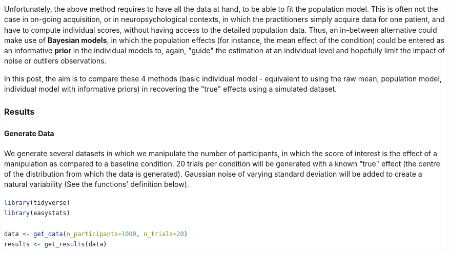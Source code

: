 Unfortunately, the above method requires to have all the data at hand, to be able to fit the population model. This is often not the case in on-going acquisition, or in neuropsychological contexts, in which the practitioners simply acquire data for one patient, and have to compute individual scores, without having access to the detailed population data. Thus, an in-between alternative could make use of **Bayesian models**, in which the population effects (for instance, the mean effect of the condition) could be entered as an informative **prior** in the individual models to, again, "guide" the estimation at an individual level and hopefully limit the impact of noise or outliers observations.


In this post, the aim is to compare these 4 methods (basic individual model - equivalent to using the raw mean, population model, individual model with informative priors) in recovering the "true" effects using a simulated dataset.



### Results



#### Generate Data

We generate several datasets in which we manipulate the number of participants, in which the score of interest is the effect of a manipulation as compared to a baseline condition. 20 trials per condition will be generated with a known "true" effect (the centre of the distribution from which the data is generated). Gaussian noise of varying standard deviation will be added to create a natural variability (See the functions' definition below).




```r
library(tidyverse)
library(easystats)

data <- get_data(n_participants=1000, n_trials=20)
results <- get_results(data)
```

<div class="figure">